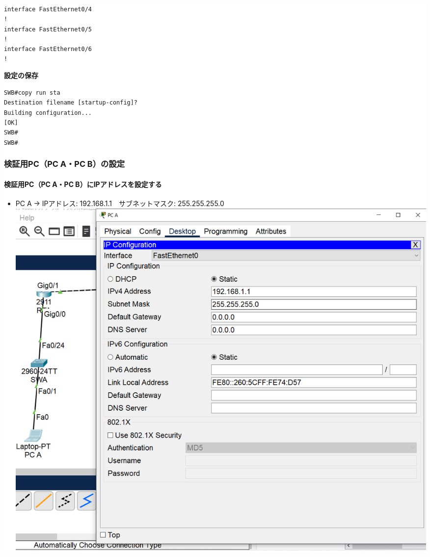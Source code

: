 ```
interface FastEthernet0/4
!
interface FastEthernet0/5
!
interface FastEthernet0/6
!
```

**設定の保存**
```
SWB#copy run sta
Destination filename [startup-config]? 
Building configuration...
[OK]
SWB#
SWB#
```

### 検証用PC（PC A・PC B）の設定
#### 検証用PC（PC A・PC B）にIPアドレスを設定する
- PC A → IPアドレス: 192.168.1.1　サブネットマスク: 255.255.255.0
![検証用PC（PC A）にIPアドレスを設定する](/study02/images/課題2_1.png)
